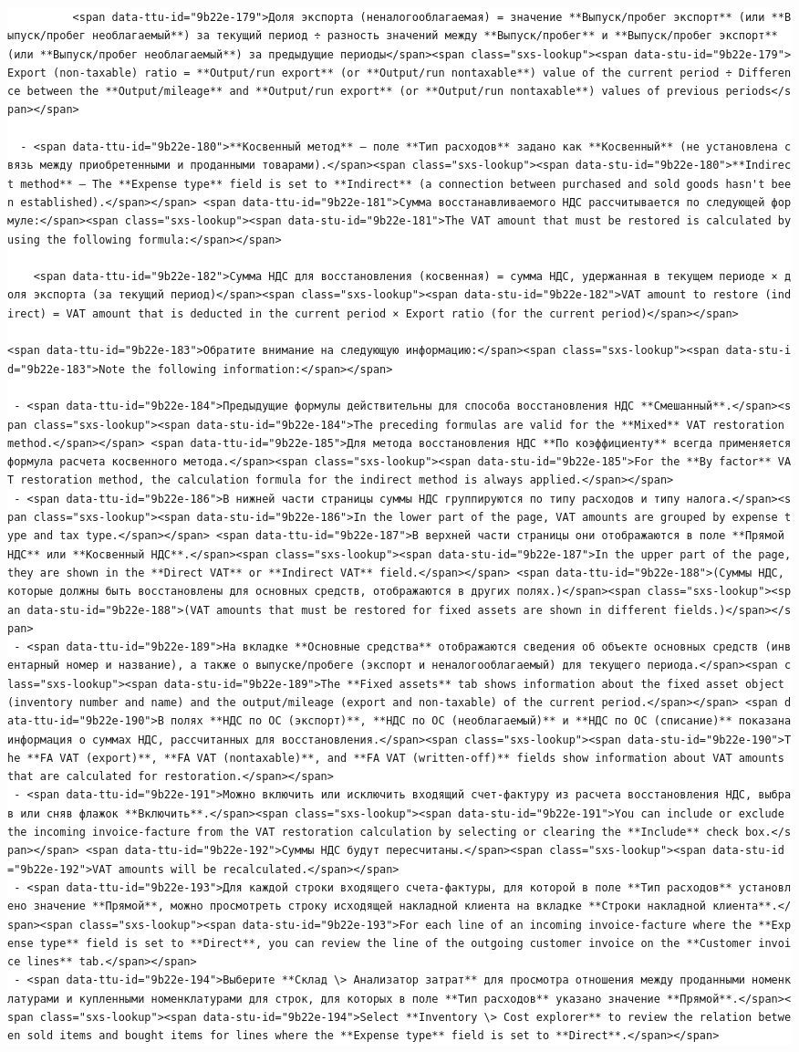               <span data-ttu-id="9b22e-179">Доля экспорта (неналогооблагаемая) = значение **Выпуск/пробег экспорт** (или **Выпуск/пробег необлагаемый**) за текущий период ÷ разность значений между **Выпуск/пробег** и **Выпуск/пробег экспорт** (или **Выпуск/пробег необлагаемый**) за предыдущие периоды</span><span class="sxs-lookup"><span data-stu-id="9b22e-179">Export (non-taxable) ratio = **Output/run export** (or **Output/run nontaxable**) value of the current period ÷ Difference between the **Output/mileage** and **Output/run export** (or **Output/run nontaxable**) values of previous periods</span></span>

      - <span data-ttu-id="9b22e-180">**Косвенный метод** — поле **Тип расходов** задано как **Косвенный** (не установлена связь между приобретенными и проданными товарами).</span><span class="sxs-lookup"><span data-stu-id="9b22e-180">**Indirect method** – The **Expense type** field is set to **Indirect** (a connection between purchased and sold goods hasn't been established).</span></span> <span data-ttu-id="9b22e-181">Сумма восстанавливаемого НДС рассчитывается по следующей формуле:</span><span class="sxs-lookup"><span data-stu-id="9b22e-181">The VAT amount that must be restored is calculated by using the following formula:</span></span>

        <span data-ttu-id="9b22e-182">Сумма НДС для восстановления (косвенная) = сумма НДС, удержанная в текущем периоде × доля экспорта (за текущий период)</span><span class="sxs-lookup"><span data-stu-id="9b22e-182">VAT amount to restore (indirect) = VAT amount that is deducted in the current period × Export ratio (for the current period)</span></span>

    <span data-ttu-id="9b22e-183">Обратите внимание на следующую информацию:</span><span class="sxs-lookup"><span data-stu-id="9b22e-183">Note the following information:</span></span>
       
     - <span data-ttu-id="9b22e-184">Предыдущие формулы действительны для способа восстановления НДС **Смешанный**.</span><span class="sxs-lookup"><span data-stu-id="9b22e-184">The preceding formulas are valid for the **Mixed** VAT restoration method.</span></span> <span data-ttu-id="9b22e-185">Для метода восстановления НДС **По коэффициенту** всегда применяется формула расчета косвенного метода.</span><span class="sxs-lookup"><span data-stu-id="9b22e-185">For the **By factor** VAT restoration method, the calculation formula for the indirect method is always applied.</span></span>
     - <span data-ttu-id="9b22e-186">В нижней части страницы суммы НДС группируются по типу расходов и типу налога.</span><span class="sxs-lookup"><span data-stu-id="9b22e-186">In the lower part of the page, VAT amounts are grouped by expense type and tax type.</span></span> <span data-ttu-id="9b22e-187">В верхней части страницы они отображаются в поле **Прямой НДС** или **Косвенный НДС**.</span><span class="sxs-lookup"><span data-stu-id="9b22e-187">In the upper part of the page, they are shown in the **Direct VAT** or **Indirect VAT** field.</span></span> <span data-ttu-id="9b22e-188">(Суммы НДС, которые должны быть восстановлены для основных средств, отображаются в других полях.)</span><span class="sxs-lookup"><span data-stu-id="9b22e-188">(VAT amounts that must be restored for fixed assets are shown in different fields.)</span></span>
     - <span data-ttu-id="9b22e-189">На вкладке **Основные средства** отображаются сведения об объекте основных средств (инвентарный номер и название), а также о выпуске/пробеге (экспорт и неналогооблагаемый) для текущего периода.</span><span class="sxs-lookup"><span data-stu-id="9b22e-189">The **Fixed assets** tab shows information about the fixed asset object (inventory number and name) and the output/mileage (export and non-taxable) of the current period.</span></span> <span data-ttu-id="9b22e-190">В полях **НДС по ОС (экспорт)**, **НДС по ОС (необлагаемый)** и **НДС по ОС (списание)** показана информация о суммах НДС, рассчитанных для восстановления.</span><span class="sxs-lookup"><span data-stu-id="9b22e-190">The **FA VAT (export)**, **FA VAT (nontaxable)**, and **FA VAT (written-off)** fields show information about VAT amounts that are calculated for restoration.</span></span>
     - <span data-ttu-id="9b22e-191">Можно включить или исключить входящий счет-фактуру из расчета восстановления НДС, выбрав или сняв флажок **Включить**.</span><span class="sxs-lookup"><span data-stu-id="9b22e-191">You can include or exclude the incoming invoice-facture from the VAT restoration calculation by selecting or clearing the **Include** check box.</span></span> <span data-ttu-id="9b22e-192">Суммы НДС будут пересчитаны.</span><span class="sxs-lookup"><span data-stu-id="9b22e-192">VAT amounts will be recalculated.</span></span>
     - <span data-ttu-id="9b22e-193">Для каждой строки входящего счета-фактуры, для которой в поле **Тип расходов** установлено значение **Прямой**, можно просмотреть строку исходящей накладной клиента на вкладке **Строки накладной клиента**.</span><span class="sxs-lookup"><span data-stu-id="9b22e-193">For each line of an incoming invoice-facture where the **Expense type** field is set to **Direct**, you can review the line of the outgoing customer invoice on the **Customer invoice lines** tab.</span></span>
     - <span data-ttu-id="9b22e-194">Выберите **Склад \> Анализатор затрат** для просмотра отношения между проданными номенклатурами и купленными номенклатурами для строк, для которых в поле **Тип расходов** указано значение **Прямой**.</span><span class="sxs-lookup"><span data-stu-id="9b22e-194">Select **Inventory \> Cost explorer** to review the relation between sold items and bought items for lines where the **Expense type** field is set to **Direct**.</span></span>